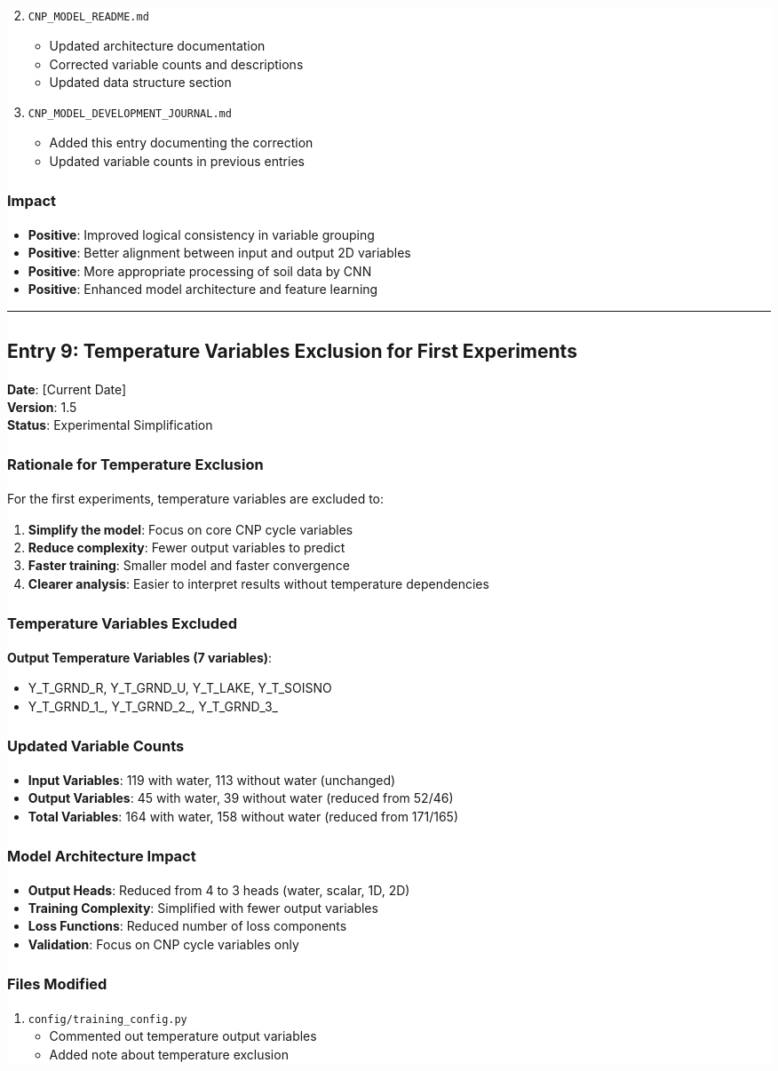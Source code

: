 2. `CNP_MODEL_README.md`
   - Updated architecture documentation
   - Corrected variable counts and descriptions
   - Updated data structure section

3. `CNP_MODEL_DEVELOPMENT_JOURNAL.md`
   - Added this entry documenting the correction
   - Updated variable counts in previous entries

### Impact
- **Positive**: Improved logical consistency in variable grouping
- **Positive**: Better alignment between input and output 2D variables
- **Positive**: More appropriate processing of soil data by CNN
- **Positive**: Enhanced model architecture and feature learning

---

## Entry 9: Temperature Variables Exclusion for First Experiments
**Date**: [Current Date]  
**Version**: 1.5  
**Status**: Experimental Simplification

### Rationale for Temperature Exclusion
For the first experiments, temperature variables are excluded to:
1. **Simplify the model**: Focus on core CNP cycle variables
2. **Reduce complexity**: Fewer output variables to predict
3. **Faster training**: Smaller model and faster convergence
4. **Clearer analysis**: Easier to interpret results without temperature dependencies

### Temperature Variables Excluded
**Output Temperature Variables (7 variables)**:
- Y_T_GRND_R, Y_T_GRND_U, Y_T_LAKE, Y_T_SOISNO
- Y_T_GRND_1_, Y_T_GRND_2_, Y_T_GRND_3_

### Updated Variable Counts
- **Input Variables**: 119 with water, 113 without water (unchanged)
- **Output Variables**: 45 with water, 39 without water (reduced from 52/46)
- **Total Variables**: 164 with water, 158 without water (reduced from 171/165)

### Model Architecture Impact
- **Output Heads**: Reduced from 4 to 3 heads (water, scalar, 1D, 2D)
- **Training Complexity**: Simplified with fewer output variables
- **Loss Functions**: Reduced number of loss components
- **Validation**: Focus on CNP cycle variables only

### Files Modified
1. `config/training_config.py`
   - Commented out temperature output variables
   - Added note about temperature exclusion
